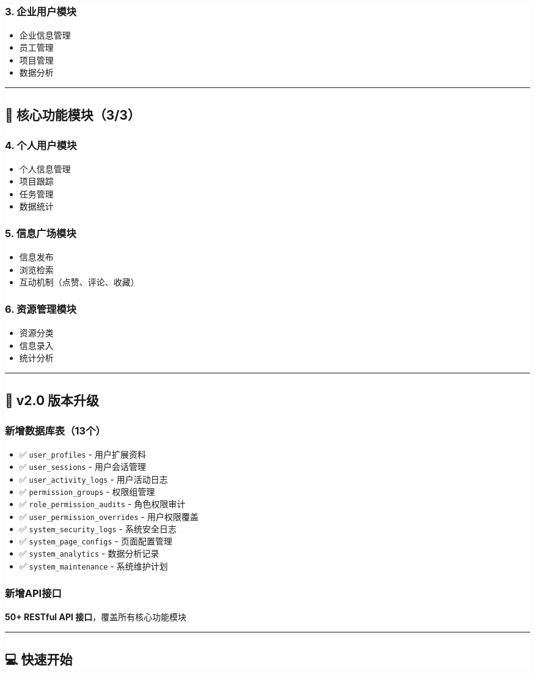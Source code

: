 ### 3. 企业用户模块
- 企业信息管理
- 员工管理
- 项目管理
- 数据分析

---

## 🎯 核心功能模块（3/3）

### 4. 个人用户模块
- 个人信息管理
- 项目跟踪
- 任务管理
- 数据统计

### 5. 信息广场模块
- 信息发布
- 浏览检索
- 互动机制（点赞、评论、收藏）

### 6. 资源管理模块
- 资源分类
- 信息录入
- 统计分析

---

## 🚀 v2.0 版本升级

### 新增数据库表（13个）
- ✅ `user_profiles` - 用户扩展资料
- ✅ `user_sessions` - 用户会话管理
- ✅ `user_activity_logs` - 用户活动日志
- ✅ `permission_groups` - 权限组管理
- ✅ `role_permission_audits` - 角色权限审计
- ✅ `user_permission_overrides` - 用户权限覆盖
- ✅ `system_security_logs` - 系统安全日志
- ✅ `system_page_configs` - 页面配置管理
- ✅ `system_analytics` - 数据分析记录
- ✅ `system_maintenance` - 系统维护计划

### 新增API接口
**50+ RESTful API 接口**，覆盖所有核心功能模块

---

## 💻 快速开始
